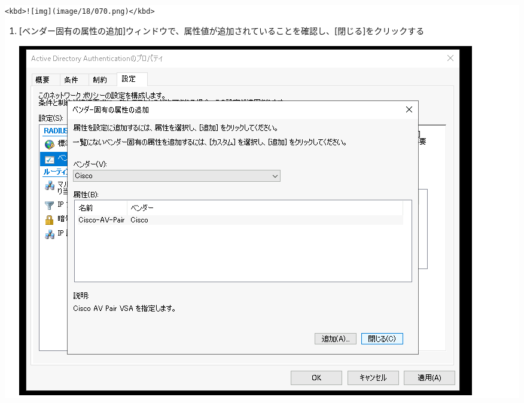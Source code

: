     <kbd>![img](image/18/070.png)</kbd>  

1. [ベンダー固有の属性の追加]ウィンドウで、属性値が追加されていることを確認し、[閉じる]をクリックする  

    <kbd>![img](image/18/071.png)</kbd>  
